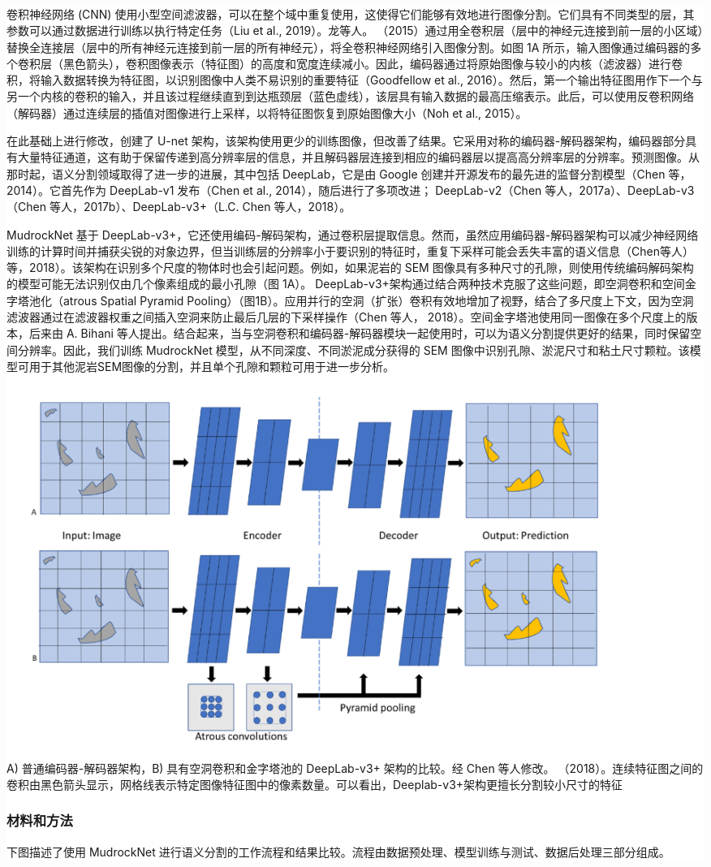 卷积神经网络 (CNN) 使用小型空间滤波器，可以在整个域中重复使用，这使得它们能够有效地进行图像分割。它们具有不同类型的层，其参数可以通过数据进行训练以执行特定任务（Liu et al., 2019）。龙等人。 （2015）通过用全卷积层（层中的神经元连接到前一层的小区域）替换全连接层（层中的所有神经元连接到前一层的所有神经元），将全卷积神经网络引入图像分割。如图 1A 所示，输入图像通过编码器的多个卷积层（黑色箭头），卷积图像表示（特征图）的高度和宽度连续减小。因此，编码器通过将原始图像与较小的内核（滤波器）进行卷积，将输入数据转换为特征图，以识别图像中人类不易识别的重要特征（Goodfellow et al., 2016）。然后，第一个输出特征图用作下一个与另一个内核的卷积的输入，并且该过程继续直到到达瓶颈层（蓝色虚线），该层具有输入数据的最高压缩表示。此后，可以使用反卷积网络（解码器）通过连续层的插值对图像进行上采样，以将特征图恢复到原始图像大小（Noh et al., 2015）。

在此基础上进行修改，创建了 U-net 架构，该架构使用更少的训练图像，但改善了结果。它采用对称的编码器-解码器架构，编码器部分具有大量特征通道，这有助于保留传递到高分辨率层的信息，并且解码器层连接到相应的编码器层以提高高分辨率层的分辨率。预测图像。从那时起，语义分割领域取得了进一步的进展，其中包括 DeepLab，它是由 Google 创建并开源发布的最先进的监督分割模型（Chen 等，2014）。它首先作为 DeepLab-v1 发布（Chen et al., 2014），随后进行了多项改进； DeepLab-v2（Chen 等人，2017a）、DeepLab-v3（Chen 等人，2017b）、DeepLab-v3+（L.C. Chen 等人，2018）。

MudrockNet 基于 DeepLab-v3+，它还使用编码-解码架构，通过卷积层提取信息。然而，虽然应用编码器-解码器架构可以减少神经网络训练的计算时间并捕获尖锐的对象边界，但当训练层的分辨率小于要识别的特征时，重复下采样可能会丢失丰富的语义信息（Chen等人）等，2018）。该架构在识别多个尺度的物体时也会引起问题。例如，如果泥岩的 SEM 图像具有多种尺寸的孔隙，则使用传统编码解码架构的模型可能无法识别仅由几个像素组成的最小孔隙（图 1A）。 DeepLab-v3+架构通过结合两种技术克服了这些问题，即空洞卷积和空间金字塔池化（atrous Spatial Pyramid Pooling）（图1B）。应用并行的空洞（扩张）卷积有效地增加了视野，结合了多尺度上下文，因为空洞滤波器通过在滤波器权重之间插入空洞来防止最后几层的下采样操作（Chen 等人， 2018）。空间金字塔池使用同一图像在多个尺度上的版本，后来由 A. Bihani 等人提出。结合起来，当与空洞卷积和编码器-解码器模块一起使用时，可以为语义分割提供更好的结果，同时保留空间分辨率。因此，我们训练 MudrockNet 模型，从不同深度、不同淤泥成分获得的 SEM 图像中识别孔隙、淤泥尺寸和粘土尺寸颗粒。该模型可用于其他泥岩SEM图像的分割，并且单个孔隙和颗粒可用于进一步分析。

![1691657198646](image/MudrockNet_Semantic_segmentation_of_mudrock_SEM_images_through_deep_learing/1691657198646.png)

A) 普通编码器-解码器架构，B) 具有空洞卷积和金字塔池的 DeepLab-v3+ 架构的比较。经 Chen 等人修改。 （2018）。连续特征图之间的卷积由黑色箭头显示，网格线表示特定图像特征图中的像素数量。可以看出，Deeplab-v3+架构更擅长分割较小尺寸的特征

### 材料和方法

下图描述了使用 MudrockNet 进行语义分割的工作流程和结果比较。流程由数据预处理、模型训练与测试、数据后处理三部分组成。
